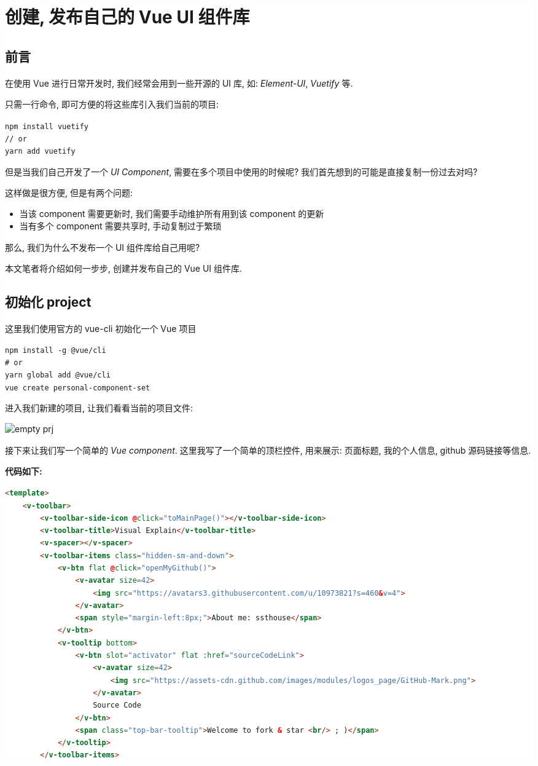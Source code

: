 # 创建, 发布自己的 Vue UI 组件库

## 前言

在使用 Vue 进行日常开发时, 我们经常会用到一些开源的 UI 库, 如: _Element-UI_, _Vuetify_ 等.

只需一行命令, 即可方便的将这些库引入我们当前的项目:

```shell
npm install vuetify
// or
yarn add vuetify
```

但是当我们自己开发了一个 _UI Component_, 需要在多个项目中使用的时候呢? 我们首先想到的可能是直接复制一份过去对吗?

这样做是很方便, 但是有两个问题:

- 当该 component 需要更新时, 我们需要手动维护所有用到该 component 的更新
- 当有多个 component 需要共享时, 手动复制过于繁琐

那么, 我们为什么不发布一个 UI 组件库给自己用呢?

本文笔者将介绍如何一步步, 创建并发布自己的 Vue UI 组件库.

## 初始化 project

这里我们使用官方的 vue-cli 初始化一个 Vue 项目

```shell
npm install -g @vue/cli
# or
yarn global add @vue/cli
vue create personal-component-set
```

进入我们新建的项目, 让我们看看当前的项目文件:

![empty prj](https://raw.githubusercontent.com/ssthouse/d3-blog/master/create-own-vue-library/img/empty_prj.png)

接下来让我们写一个简单的 _Vue component_. 这里我写了一个简单的顶栏控件, 用来展示: 页面标题, 我的个人信息, github 源码链接等信息.

**代码如下:**

```html
<template>
    <v-toolbar>
        <v-toolbar-side-icon @click="toMainPage()"></v-toolbar-side-icon>
        <v-toolbar-title>Visual Explain</v-toolbar-title>
        <v-spacer></v-spacer>
        <v-toolbar-items class="hidden-sm-and-down">
            <v-btn flat @click="openMyGithub()">
                <v-avatar size=42>
                    <img src="https://avatars3.githubusercontent.com/u/10973821?s=460&v=4">
                </v-avatar>
                <span style="margin-left:8px;">About me: ssthouse</span>
            </v-btn>
            <v-tooltip bottom>
                <v-btn slot="activator" flat :href="sourceCodeLink">
                    <v-avatar size=42>
                        <img src="https://assets-cdn.github.com/images/modules/logos_page/GitHub-Mark.png">
                    </v-avatar>
                    Source Code
                </v-btn>
                <span class="top-bar-tooltip">Welcome to fork & star <br/> ; )</span>
            </v-tooltip>
        </v-toolbar-items>
```
